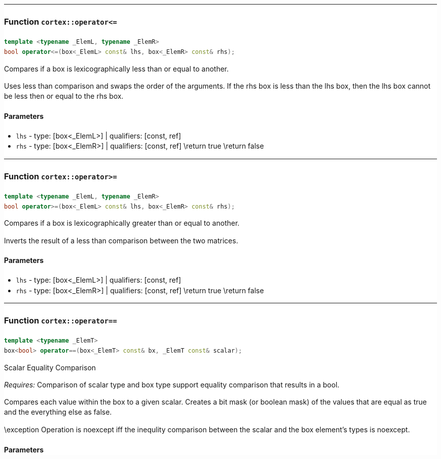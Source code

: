 -----

### Function `cortex::operator<=`

``` cpp
template <typename _ElemL, typename _ElemR>
bool operator<=(box<_ElemL> const& lhs, box<_ElemR> const& rhs);
```

Compares if a box is lexicographically less than or equal to another.

Uses less than comparison and swaps the order of the arguments. If the rhs box is less than the lhs box, then the lhs box cannot be less then or equal to the rhs box.

#### Parameters

  - `lhs` - type: \[box\<\_ElemL\>\] | qualifiers: \[const, ref\]
  - `rhs` - type: \[box\<\_ElemR\>\] | qualifiers: \[const, ref\] \\return true \\return false

-----

### Function `cortex::operator>=`

``` cpp
template <typename _ElemL, typename _ElemR>
bool operator>=(box<_ElemL> const& lhs, box<_ElemR> const& rhs);
```

Compares if a box is lexicographically greater than or equal to another.

Inverts the result of a less than comparison between the two matrices.

#### Parameters

  - `lhs` - type: \[box\<\_ElemL\>\] | qualifiers: \[const, ref\]
  - `rhs` - type: \[box\<\_ElemR\>\] | qualifiers: \[const, ref\] \\return true \\return false

-----

### Function `cortex::operator==`

``` cpp
template <typename _ElemT>
box<bool> operator==(box<_ElemT> const& bx, _ElemT const& scalar);
```

Scalar Equality Comparison

*Requires:* Comparison of scalar type and box type support equality comparison that results in a bool.

Compares each value within the box to a given scalar. Creates a bit mask (or boolean mask) of the values that are equal as true and the everything else as false.

\\exception Operation is noexcept iff the inequlity comparison between the scalar and the box element’s types is noexcept.

#### Parameters

